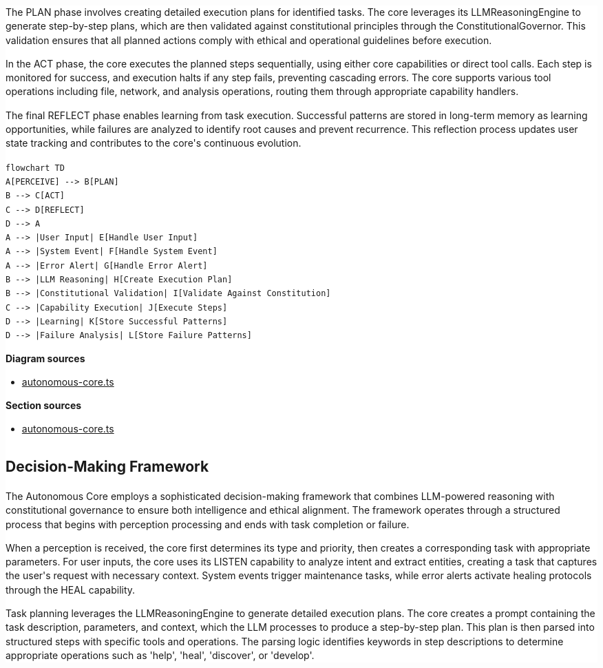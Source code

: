 The PLAN phase involves creating detailed execution plans for identified tasks. The core leverages its LLMReasoningEngine to generate step-by-step plans, which are then validated against constitutional principles through the ConstitutionalGovernor. This validation ensures that all planned actions comply with ethical and operational guidelines before execution.

In the ACT phase, the core executes the planned steps sequentially, using either core capabilities or direct tool calls. Each step is monitored for success, and execution halts if any step fails, preventing cascading errors. The core supports various tool operations including file, network, and analysis operations, routing them through appropriate capability handlers.

The final REFLECT phase enables learning from task execution. Successful patterns are stored in long-term memory as learning opportunities, while failures are analyzed to identify root causes and prevent recurrence. This reflection process updates user state tracking and contributes to the core's continuous evolution.

```mermaid
flowchart TD
A[PERCEIVE] --> B[PLAN]
B --> C[ACT]
C --> D[REFLECT]
D --> A
A --> |User Input| E[Handle User Input]
A --> |System Event| F[Handle System Event]
A --> |Error Alert| G[Handle Error Alert]
B --> |LLM Reasoning| H[Create Execution Plan]
B --> |Constitutional Validation| I[Validate Against Constitution]
C --> |Capability Execution| J[Execute Steps]
D --> |Learning| K[Store Successful Patterns]
D --> |Failure Analysis| L[Store Failure Patterns]
```

**Diagram sources**
- [autonomous-core.ts](file://genome/agent-tools/autonomous-core.ts#L100-L300)

**Section sources**
- [autonomous-core.ts](file://genome/agent-tools/autonomous-core.ts#L100-L830)

## Decision-Making Framework

The Autonomous Core employs a sophisticated decision-making framework that combines LLM-powered reasoning with constitutional governance to ensure both intelligence and ethical alignment. The framework operates through a structured process that begins with perception processing and ends with task completion or failure.

When a perception is received, the core first determines its type and priority, then creates a corresponding task with appropriate parameters. For user inputs, the core uses its LISTEN capability to analyze intent and extract entities, creating a task that captures the user's request with necessary context. System events trigger maintenance tasks, while error alerts activate healing protocols through the HEAL capability.

Task planning leverages the LLMReasoningEngine to generate detailed execution plans. The core creates a prompt containing the task description, parameters, and context, which the LLM processes to produce a step-by-step plan. This plan is then parsed into structured steps with specific tools and operations. The parsing logic identifies keywords in step descriptions to determine appropriate operations such as 'help', 'heal', 'discover', or 'develop'.
